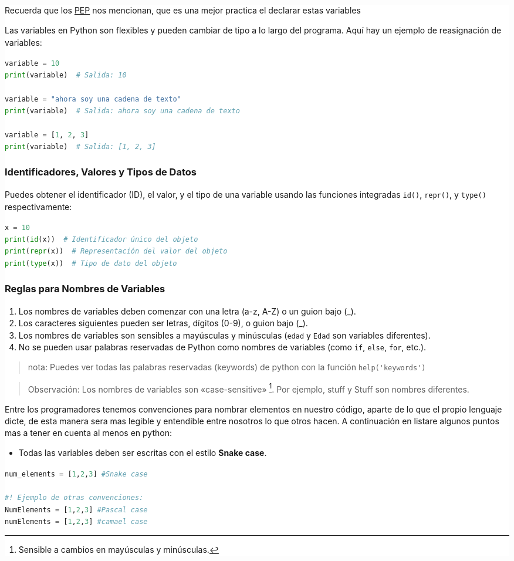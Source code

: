 Recuerda que los [PEP](01_introduccion.md/#9-declaraciones) nos mencionan, que es una mejor practica el declarar estas variables

Las variables en Python son flexibles y pueden cambiar de tipo a lo largo del programa. Aquí hay un ejemplo de reasignación de variables:

```python
variable = 10
print(variable)  # Salida: 10

variable = "ahora soy una cadena de texto"
print(variable)  # Salida: ahora soy una cadena de texto

variable = [1, 2, 3]
print(variable)  # Salida: [1, 2, 3]
```

### Identificadores, Valores y Tipos de Datos

Puedes obtener el identificador (ID), el valor, y el tipo de una variable usando las funciones integradas `id()`, `repr()`, y `type()` respectivamente:

```python
x = 10
print(id(x))  # Identificador único del objeto
print(repr(x))  # Representación del valor del objeto
print(type(x))  # Tipo de dato del objeto
```

### Reglas para Nombres de Variables

1. Los nombres de variables deben comenzar con una letra (a-z, A-Z) o un guion bajo (_).
2. Los caracteres siguientes pueden ser letras, dígitos (0-9), o guion bajo (_).
3. Los nombres de variables son sensibles a mayúsculas y minúsculas (`edad` y `Edad` son variables diferentes).
4. No se pueden usar palabras reservadas de Python como nombres de variables (como `if`, `else`, `for`, etc.).

> nota: Puedes ver todas las palabras reservadas (keywords) de python con la función `help('keywords')`

> Observación: Los nombres de variables son «case-sensitive» [^1]. Por ejemplo, stuff y Stuff son nombres diferentes.

Entre los programadores tenemos convenciones para nombrar elementos en nuestro código, aparte de lo que el propio lenguaje dicte, de esta manera sera mas legible y entendible entre nosotros lo que otros hacen.
A continuación en listare algunos puntos mas a tener en cuenta al menos en python:

- Todas las variables deben ser escritas con el estilo **Snake case**.

```python
num_elements = [1,2,3] #Snake case

#! Ejemplo de otras convenciones:
NumElements = [1,2,3] #Pascal case
numElements = [1,2,3] #camael case
```


[^1]: Sensible a cambios en mayúsculas y minúsculas.